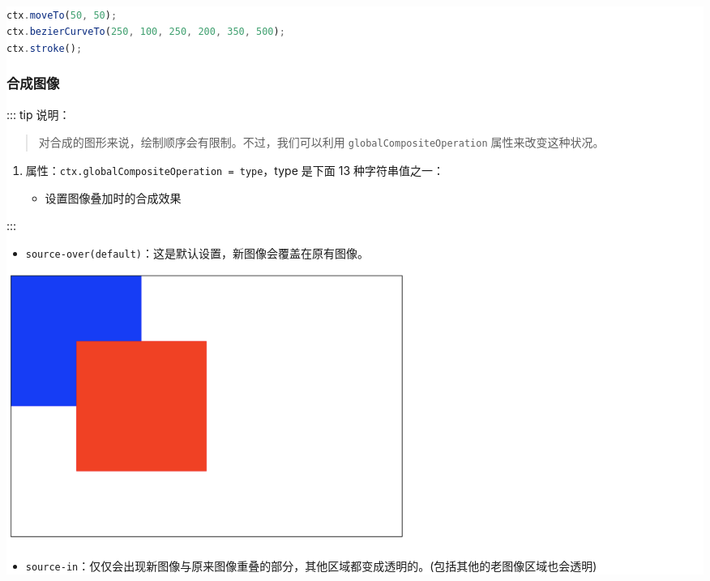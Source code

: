 ```ts
ctx.moveTo(50, 50);
ctx.bezierCurveTo(250, 100, 250, 200, 350, 500);
ctx.stroke();
```





### 合成图像

::: tip 说明：

> 对合成的图形来说，绘制顺序会有限制。不过，我们可以利用 `globalCompositeOperation` 属性来改变这种状况。

1. 属性：`ctx.globalCompositeOperation = type`，type 是下面 13 种字符串值之一：

   - 设置图像叠加时的合成效果

:::

   - `source-over(default)`：这是默认设置，新图像会覆盖在原有图像。



<img src="./images/source-over.jpg" width=500 />



- `source-in`：仅仅会出现新图像与原来图像重叠的部分，其他区域都变成透明的。(包括其他的老图像区域也会透明)
